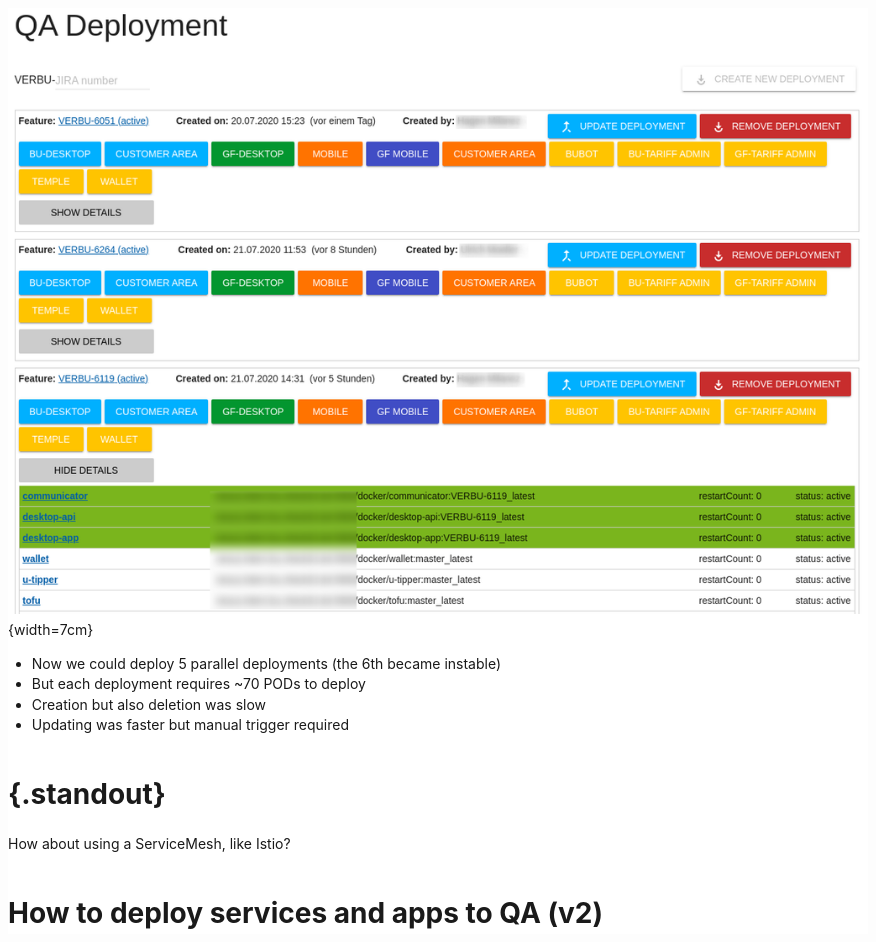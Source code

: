 ![](images/qa-new.png){width=7cm}

- Now we could deploy 5 parallel deployments (the 6th became instable)
- But each deployment requires ~70 PODs to deploy
- Creation but also deletion was slow
- Updating was faster but manual trigger required

# {.standout}

How about using a ServiceMesh, like Istio?

# How to deploy services and apps to QA (v2)
